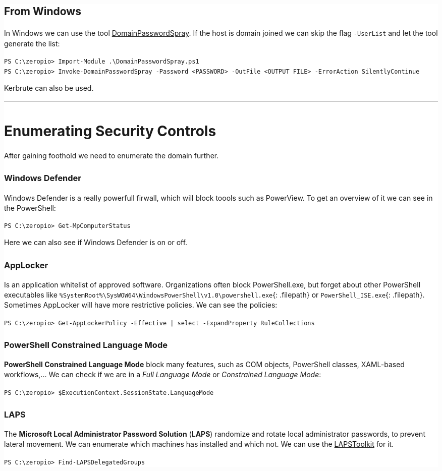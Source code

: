## From Windows 

In Windows we can use the tool [DomainPasswordSpray](https://github.com/dafthack/DomainPasswordSpray). If the host is domain joined we can skip the flag `-UserList` and let the tool generate the list:
```console
PS C:\zeropio> Import-Module .\DomainPasswordSpray.ps1
PS C:\zeropio> Invoke-DomainPasswordSpray -Password <PASSWORD> -OutFile <OUTPUT FILE> -ErrorAction SilentlyContinue
```

Kerbrute can also be used.

---

# Enumerating Security Controls 

After gaining foothold we need to enumerate the domain further. 

### Windows Defender 

Windows Defender is a really powerfull firwall, which will block toools such as PowerView. To get an overview of it we can see in the PowerShell:
```console
PS C:\zeropio> Get-MpComputerStatus
```

Here we can also see if Windows Defender is on or off.

### AppLocker 

Is an application whitelist of approved software. Organizations often block PowerShell.exe, but forget about other PowerShell executables like `%SystemRoot%\SysWOW64\WindowsPowerShell\v1.0\powershell.exe`{: .filepath} or `PowerShell_ISE.exe`{: .filepath}. Sometimes AppLocker will have more restrictive policies. We can see the policies:
```console
PS C:\zeropio> Get-AppLockerPolicy -Effective | select -ExpandProperty RuleCollections
```

### PowerShell Constrained Language Mode 

**PowerShell Constrained Language Mode** block many features, such as COM objects, PowerShell classes, XAML-based workflows,... We can check if we are in a *Full Language Mode* or *Constrained Language Mode*:
```console
PS C:\zeropio> $ExecutionContext.SessionState.LanguageMode
```

### LAPS 

The **Microsoft Local Administrator Password Solution** (**LAPS**) randomize and rotate local administrator passwords, to prevent lateral movement. We can enumerate which machines has installed and which not. We can use the [LAPSToolkit](https://github.com/leoloobeek/LAPSToolkit) for it. 
```console
PS C:\zeropio> Find-LAPSDelegatedGroups 
```
